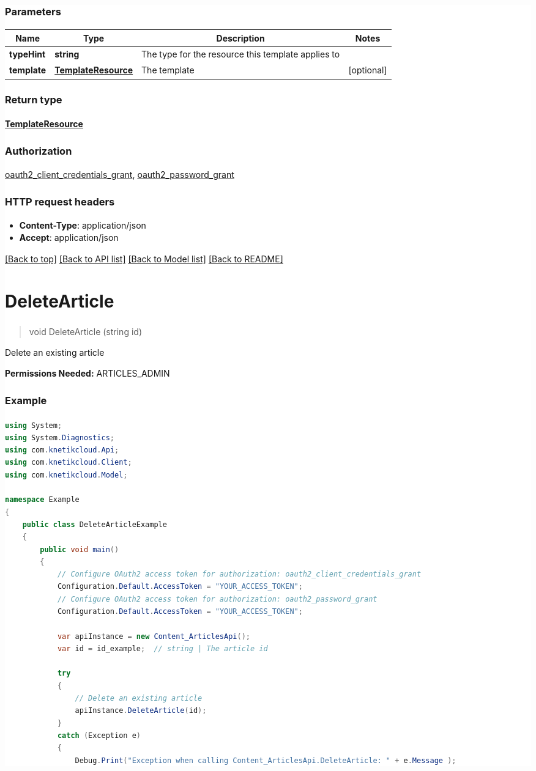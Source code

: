 
### Parameters

Name | Type | Description  | Notes
------------- | ------------- | ------------- | -------------
 **typeHint** | **string**| The type for the resource this template applies to | 
 **template** | [**TemplateResource**](TemplateResource.md)| The template | [optional] 

### Return type

[**TemplateResource**](TemplateResource.md)

### Authorization

[oauth2_client_credentials_grant](../README.md#oauth2_client_credentials_grant), [oauth2_password_grant](../README.md#oauth2_password_grant)

### HTTP request headers

 - **Content-Type**: application/json
 - **Accept**: application/json

[[Back to top]](#) [[Back to API list]](../README.md#documentation-for-api-endpoints) [[Back to Model list]](../README.md#documentation-for-models) [[Back to README]](../README.md)

<a name="deletearticle"></a>
# **DeleteArticle**
> void DeleteArticle (string id)

Delete an existing article

<b>Permissions Needed:</b> ARTICLES_ADMIN

### Example
```csharp
using System;
using System.Diagnostics;
using com.knetikcloud.Api;
using com.knetikcloud.Client;
using com.knetikcloud.Model;

namespace Example
{
    public class DeleteArticleExample
    {
        public void main()
        {
            // Configure OAuth2 access token for authorization: oauth2_client_credentials_grant
            Configuration.Default.AccessToken = "YOUR_ACCESS_TOKEN";
            // Configure OAuth2 access token for authorization: oauth2_password_grant
            Configuration.Default.AccessToken = "YOUR_ACCESS_TOKEN";

            var apiInstance = new Content_ArticlesApi();
            var id = id_example;  // string | The article id

            try
            {
                // Delete an existing article
                apiInstance.DeleteArticle(id);
            }
            catch (Exception e)
            {
                Debug.Print("Exception when calling Content_ArticlesApi.DeleteArticle: " + e.Message );
```